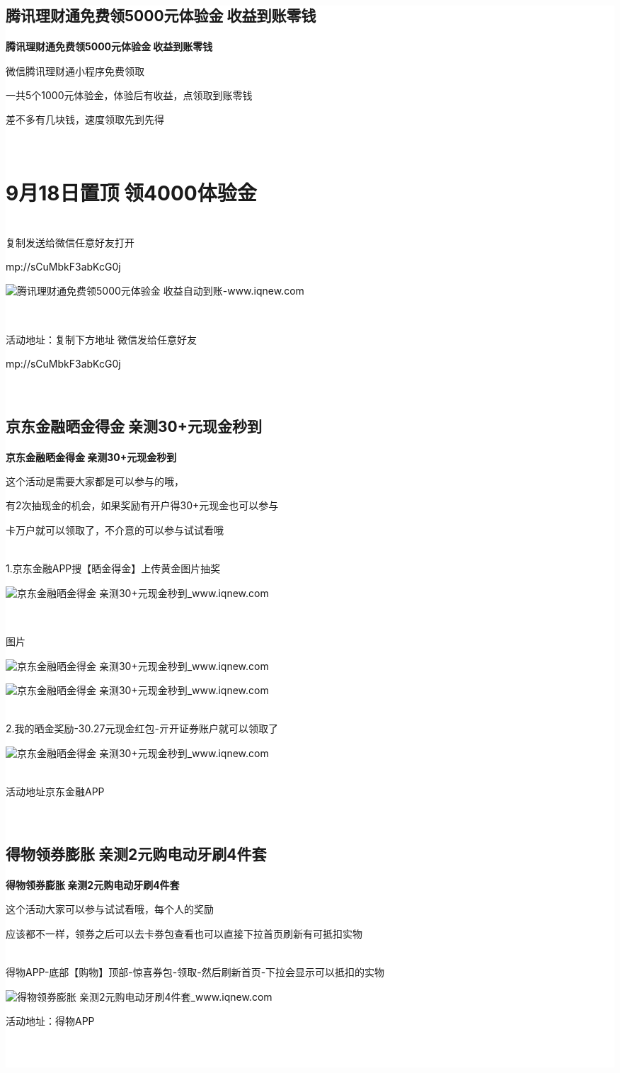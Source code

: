                     
                

## 腾讯理财通免费领5000元体验金 收益到账零钱

<p><strong>腾讯理财通免费领5000元体验金 收益到账零钱</strong></p>
<p>微信腾讯理财通小程序免费领取</p>
<p>一共5个1000元体验金，体验后有收益，点领取到账零钱</p>
<p>差不多有几块钱，速度领取先到先得</p>
<p>&nbsp;</p>
<h1>9月18日置顶 领4000体验金</h1>
<p><br>复制发送给微信任意好友打开</p>
<p>mp://sCuMbkF3abKcG0j ​​​</p>
<p><img alt="腾讯理财通免费领5000元体验金 收益自动到账-www.iqnew.com" src="https://image.smallfawn.work/?url=https://img.iqnew.com/d/file/p/2025/09/04/e580d00cdd3c37ed2bdd3745c4448456.jpg" style="width: 740px; *//* height: 542px;" referrerpolicy="no-referrer"></p>
<p>&nbsp;</p>
<p>活动地址：复制下方地址 微信发给任意好友</p>
<p>mp://sCuMbkF3abKcG0j ​​​</p><br>
                    
                    
                

## 京东金融晒金得金 亲测30+元现金秒到

<p><strong>京东金融晒金得金 亲测30+元现金秒到</strong></p>
<p>这个活动是需要大家都是可以参与的哦，</p>
<p>有2次抽现金的机会，如果奖励有开户得30+元现金也可以参与</p>
<p>卡万户就可以领取了，不介意的可以参与试试看哦</p>
<p><br>1.京东金融APP搜【晒金得金】上传黄金图片抽奖</p>
<p><img alt="京东金融晒金得金 亲测30+元现金秒到_www.iqnew.com" src="https://image.smallfawn.work/?url=https://img.iqnew.com/d/file/p/2025/09/18/1325d029d5afa7a0514ccca4acb6efcc.jpg" style="width: 650px; *//* height: 704px;" referrerpolicy="no-referrer"></p>
<p>&nbsp;</p>
<p>图片</p>
<p><img alt="京东金融晒金得金 亲测30+元现金秒到_www.iqnew.com" src="https://image.smallfawn.work/?url=https://img.iqnew.com/d/file/p/2025/09/18/9cad93cd8ee9f664dc5290dd5d828495.jpg" style="width: 292px; *//* height: 300px;" referrerpolicy="no-referrer"></p>
<p><img alt="京东金融晒金得金 亲测30+元现金秒到_www.iqnew.com" src="https://image.smallfawn.work/?url=https://img.iqnew.com/d/file/p/2025/09/18/a22f11c1925a585167f887357487de1c.jpg" style="width: 337px; *//* height: 300px;" referrerpolicy="no-referrer"></p>
<p><br>2.我的晒金奖励-30.27元现金红包-亓开证券账户就可以领取了</p>
<p><img alt="京东金融晒金得金 亲测30+元现金秒到_www.iqnew.com" src="https://image.smallfawn.work/?url=https://img.iqnew.com/d/file/p/2025/09/18/943dc6692a945107ce6c943580bcb1b2.jpg" style="width: 740px; *//* height: 534px;" referrerpolicy="no-referrer"></p>
<p><br>活动地址京东金融APP</p><br>
                    
                    
                

## 得物领券膨胀 亲测2元购电动牙刷4件套

<p><strong>得物领券膨胀 亲测2元购电动牙刷4件套</strong></p>
<p>这个活动大家可以参与试试看哦，每个人的奖励</p>
<p>应该都不一样，领券之后可以去卡券包查看也可以直接下拉首页刷新有可抵扣实物</p>
<p><br>得物APP-底部【购物】顶部-惊喜券包-领取-然后刷新首页-下拉会显示可以抵扣的实物</p>
<p><img alt="得物领券膨胀 亲测2元购电动牙刷4件套_www.iqnew.com" src="https://image.smallfawn.work/?url=https://img.iqnew.com/d/file/p/2025/09/18/175da7cfc9de134af161ebeabf408d08.jpg" style="width: 650px; *//* height: 704px;" referrerpolicy="no-referrer"></p>
<p>活动地址：得物APP<br>&nbsp;</p><br>
                    
                    
                
